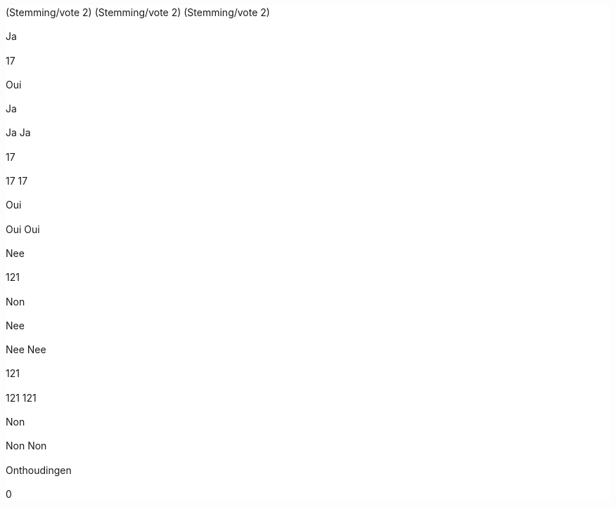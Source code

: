 (Stemming/vote 2)
(Stemming/vote 2)
(Stemming/vote 2)



Ja


17


Oui



Ja

Ja
Ja


17

17
17


Oui

Oui
Oui



Nee


121


Non



Nee

Nee
Nee


121

121
121


Non

Non
Non



Onthoudingen


0
